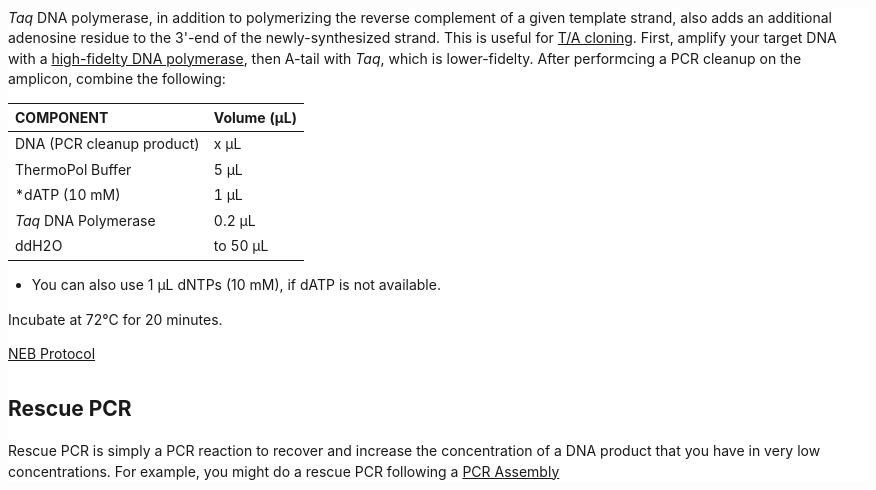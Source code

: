_Taq_ DNA polymerase, in addition to polymerizing the reverse complement of a given template strand, also adds an additional adenosine residue to the 3'-end of the newly-synthesized strand. This is useful for [T/A cloning](pcr.md). First, amplify your target DNA with a [high-fidelty DNA polymerase](pcr.md#-Q5-DNA-polymerase), then A-tail with _Taq_, which is lower-fidelty. After performcing a PCR cleanup on the amplicon, combine the following:

| COMPONENT | Volume \(µL\) |
| :--- | :--- |
| DNA \(PCR cleanup product\) | x µL |
| ThermoPol Buffer | 5 µL |
| \*dATP \(10 mM\) | 1 µL |
| _Taq_ DNA Polymerase | 0.2 µL |
| ddH2O | to 50 µL |

* You can also use 1 µL dNTPs \(10 mM\), if dATP is not available.

Incubate at 72°C for 20 minutes.

[NEB Protocol](https://www.neb.com/protocols/2013/11/01/a-tailing-with-taq-polymerase)

## Rescue PCR

Rescue PCR is simply a PCR reaction to recover and increase the concentration of a DNA product that you have in very low concentrations. For example, you might do a rescue PCR following a [PCR Assembly](pcr-assembly.md)


